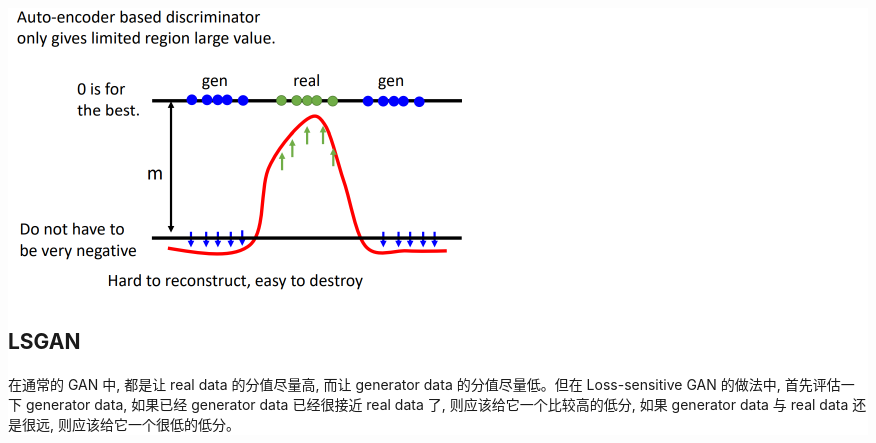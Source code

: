 <img src="生成对抗网络.assets/image-20210822233029131.png" alt="image-20210822233029131" style="zoom:50%;" />

## LSGAN

在通常的 GAN 中, 都是让 real data 的分值尽量高, 而让 generator data 的分值尽量低。但在 Loss-sensitive GAN 的做法中, 首先评估一下 generator data, 如果已经 generator data 已经很接近 real data 了, 则应该给它一个比较高的低分, 如果 generator data 与 real data 还是很远, 则应该给它一个很低的低分。
